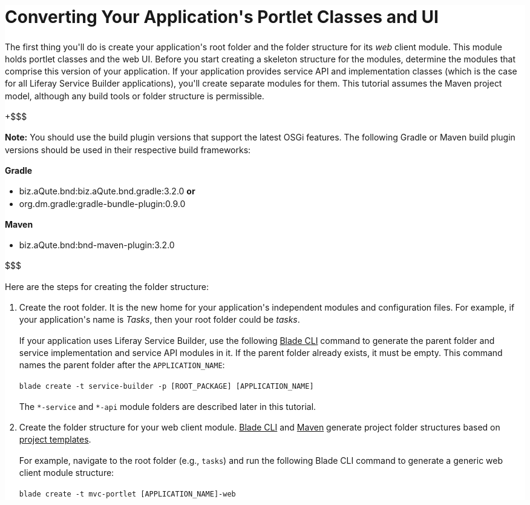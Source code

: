 # Converting Your Application's Portlet Classes and UI [](id=converting-your-applications-portlet-classes-and-ui)

The first thing you'll do is create your application's root folder and the
folder structure for its *web* client module. This module holds portlet classes
and the web UI. Before you start creating a skeleton structure for the modules,
determine the modules that comprise this version of your application. If your
application provides service API and implementation classes (which is the case
for all Liferay Service Builder applications), you'll create separate modules
for them. This tutorial assumes the Maven project model, although any build
tools or folder structure is permissible.

+$$$

**Note:** You should use the build plugin versions that support the latest OSGi
features. The following Gradle or Maven build plugin versions should be used in
their respective build frameworks:

**Gradle**

- biz.aQute.bnd:biz.aQute.bnd.gradle:3.2.0 **or**
- org.dm.gradle:gradle-bundle-plugin:0.9.0

**Maven**

- biz.aQute.bnd:bnd-maven-plugin:3.2.0

$$$

Here are the steps for creating the folder structure: 

1.  Create the root folder. It is the new home for your application's
    independent modules and configuration files. For example, if your
    application's name is *Tasks*, then your root folder could be *tasks*. 
    
    If your application uses Liferay Service Builder, use the following
    [Blade CLI](/develop/tutorials/-/knowledge_base/7-1/blade-cli)
    command to generate the parent folder and service implementation and service
    API modules in it. If the parent folder already exists, it must be empty.
    This command names the parent folder after the `APPLICATION_NAME`: 

        blade create -t service-builder -p [ROOT_PACKAGE] [APPLICATION_NAME]

    The `*-service` and `*-api` module folders are described later in this
    tutorial. 

2.  Create the folder structure for your web client module.
    [Blade CLI](/develop/tutorials/-/knowledge_base/7-1/blade-cli) and
    [Maven](/develop/reference/-/knowledge_base/7-1/maven)
    generate project folder structures based on
    [project templates](/develop/reference/-/knowledge_base/7-1/project-templates).

    For example, navigate to the root folder (e.g., `tasks`) and run the
    following Blade CLI command to generate a generic web client module
    structure:

        blade create -t mvc-portlet [APPLICATION_NAME]-web
